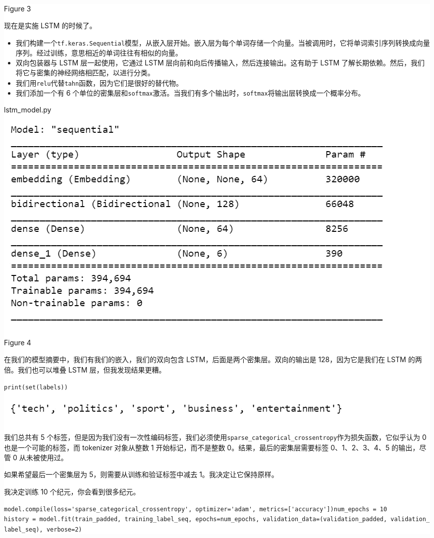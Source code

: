 Figure 3

现在是实施 LSTM 的时候了。

*   我们构建一个`tf.keras.Sequential`模型，从嵌入层开始。嵌入层为每个单词存储一个向量。当被调用时，它将单词索引序列转换成向量序列。经过训练，意思相近的单词往往有相似的向量。
*   双向包装器与 LSTM 层一起使用，它通过 LSTM 层向前和向后传播输入，然后连接输出。这有助于 LSTM 了解长期依赖。然后，我们将它与密集的神经网络相匹配，以进行分类。
*   我们用`relu`代替`tahn`函数，因为它们是很好的替代物。
*   我们添加一个有 6 个单位的密集层和`softmax`激活。当我们有多个输出时，`softmax`将输出层转换成一个概率分布。

lstm_model.py

![](img/81bfb60a51aab76f434515a3d73493ee.png)

Figure 4

在我们的模型摘要中，我们有我们的嵌入，我们的双向包含 LSTM，后面是两个密集层。双向的输出是 128，因为它是我们在 LSTM 的两倍。我们也可以堆叠 LSTM 层，但我发现结果更糟。

```
print(set(labels))
```

![](img/a89ef56496de6666e689d71c9dd70196.png)

我们总共有 5 个标签，但是因为我们没有一次性编码标签，我们必须使用`sparse_categorical_crossentropy`作为损失函数，它似乎认为 0 也是一个可能的标签，而 tokenizer 对象从整数 1 开始标记，而不是整数 0。结果，最后的密集层需要标签 0、1、2、3、4、5 的输出，尽管 0 从未被使用过。

如果希望最后一个密集层为 5，则需要从训练和验证标签中减去 1。我决定让它保持原样。

我决定训练 10 个纪元，你会看到很多纪元。

```
model.compile(loss='sparse_categorical_crossentropy', optimizer='adam', metrics=['accuracy'])num_epochs = 10
history = model.fit(train_padded, training_label_seq, epochs=num_epochs, validation_data=(validation_padded, validation_label_seq), verbose=2)
```
